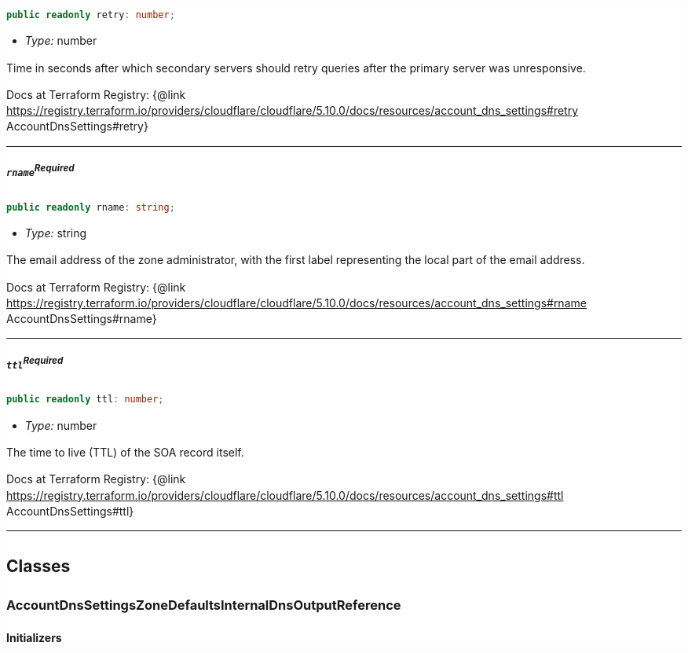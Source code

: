 ```typescript
public readonly retry: number;
```

- *Type:* number

Time in seconds after which secondary servers should retry queries after the primary server was unresponsive.

Docs at Terraform Registry: {@link https://registry.terraform.io/providers/cloudflare/cloudflare/5.10.0/docs/resources/account_dns_settings#retry AccountDnsSettings#retry}

---

##### `rname`<sup>Required</sup> <a name="rname" id="@cdktf/provider-cloudflare.accountDnsSettings.AccountDnsSettingsZoneDefaultsSoa.property.rname"></a>

```typescript
public readonly rname: string;
```

- *Type:* string

The email address of the zone administrator, with the first label representing the local part of the email address.

Docs at Terraform Registry: {@link https://registry.terraform.io/providers/cloudflare/cloudflare/5.10.0/docs/resources/account_dns_settings#rname AccountDnsSettings#rname}

---

##### `ttl`<sup>Required</sup> <a name="ttl" id="@cdktf/provider-cloudflare.accountDnsSettings.AccountDnsSettingsZoneDefaultsSoa.property.ttl"></a>

```typescript
public readonly ttl: number;
```

- *Type:* number

The time to live (TTL) of the SOA record itself.

Docs at Terraform Registry: {@link https://registry.terraform.io/providers/cloudflare/cloudflare/5.10.0/docs/resources/account_dns_settings#ttl AccountDnsSettings#ttl}

---

## Classes <a name="Classes" id="Classes"></a>

### AccountDnsSettingsZoneDefaultsInternalDnsOutputReference <a name="AccountDnsSettingsZoneDefaultsInternalDnsOutputReference" id="@cdktf/provider-cloudflare.accountDnsSettings.AccountDnsSettingsZoneDefaultsInternalDnsOutputReference"></a>

#### Initializers <a name="Initializers" id="@cdktf/provider-cloudflare.accountDnsSettings.AccountDnsSettingsZoneDefaultsInternalDnsOutputReference.Initializer"></a>
